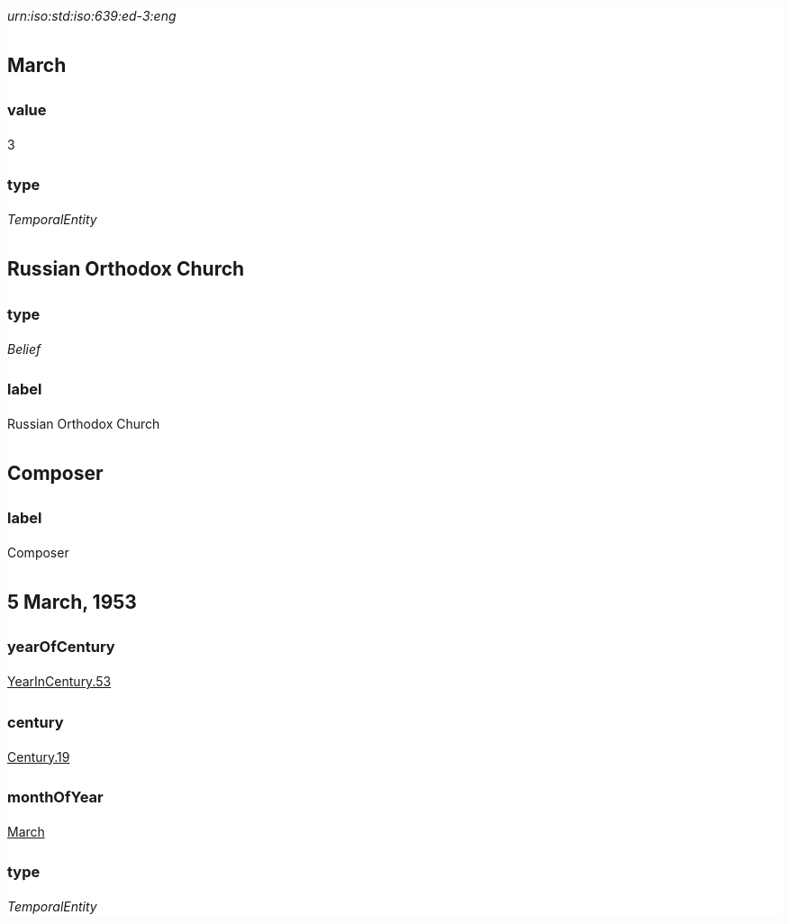 *urn:iso:std:iso:639:ed-3:eng*

## March

### value


3

### type


*TemporalEntity*

## Russian Orthodox Church

### type


*Belief*

### label


Russian Orthodox Church

## Composer

### label


Composer

## 5 March, 1953

### yearOfCentury


[YearInCentury.53](#YearInCentury.53)

### century


[Century.19](#Century.19)

### monthOfYear


[March](#March)

### type


*TemporalEntity*
